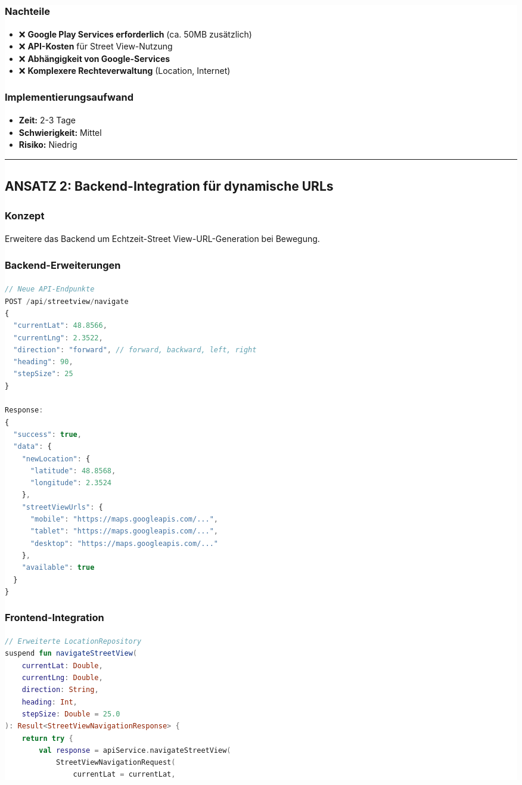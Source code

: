 ### **Nachteile**
- ❌ **Google Play Services erforderlich** (ca. 50MB zusätzlich)
- ❌ **API-Kosten** für Street View-Nutzung
- ❌ **Abhängigkeit von Google-Services**
- ❌ **Komplexere Rechteverwaltung** (Location, Internet)

### **Implementierungsaufwand**
- **Zeit:** 2-3 Tage
- **Schwierigkeit:** Mittel
- **Risiko:** Niedrig

---

## **ANSATZ 2: Backend-Integration für dynamische URLs**

### **Konzept**
Erweitere das Backend um Echtzeit-Street View-URL-Generation bei Bewegung.

### **Backend-Erweiterungen**
```javascript
// Neue API-Endpunkte
POST /api/streetview/navigate
{
  "currentLat": 48.8566,
  "currentLng": 2.3522,
  "direction": "forward", // forward, backward, left, right
  "heading": 90,
  "stepSize": 25
}

Response:
{
  "success": true,
  "data": {
    "newLocation": {
      "latitude": 48.8568,
      "longitude": 2.3524
    },
    "streetViewUrls": {
      "mobile": "https://maps.googleapis.com/...",
      "tablet": "https://maps.googleapis.com/...",
      "desktop": "https://maps.googleapis.com/..."
    },
    "available": true
  }
}
```

### **Frontend-Integration**
```kotlin
// Erweiterte LocationRepository
suspend fun navigateStreetView(
    currentLat: Double,
    currentLng: Double,
    direction: String,
    heading: Int,
    stepSize: Double = 25.0
): Result<StreetViewNavigationResponse> {
    return try {
        val response = apiService.navigateStreetView(
            StreetViewNavigationRequest(
                currentLat = currentLat,
```